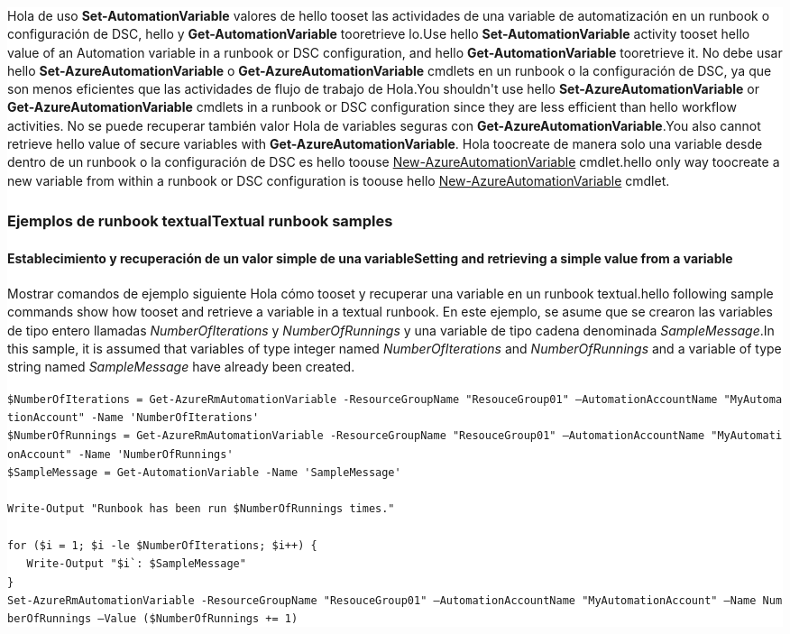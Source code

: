 <span data-ttu-id="c381b-169">Hola de uso **Set-AutomationVariable** valores de hello tooset las actividades de una variable de automatización en un runbook o configuración de DSC, hello y **Get-AutomationVariable** tooretrieve lo.</span><span class="sxs-lookup"><span data-stu-id="c381b-169">Use hello **Set-AutomationVariable** activity tooset hello value of an Automation variable in a runbook or DSC configuration, and hello **Get-AutomationVariable** tooretrieve it.</span></span>  <span data-ttu-id="c381b-170">No debe usar hello **Set-AzureAutomationVariable** o **Get-AzureAutomationVariable** cmdlets en un runbook o la configuración de DSC, ya que son menos eficientes que las actividades de flujo de trabajo de Hola.</span><span class="sxs-lookup"><span data-stu-id="c381b-170">You shouldn't use hello **Set-AzureAutomationVariable** or  **Get-AzureAutomationVariable** cmdlets in a runbook or DSC configuration since they are less efficient than hello workflow activities.</span></span>  <span data-ttu-id="c381b-171">No se puede recuperar también valor Hola de variables seguras con **Get-AzureAutomationVariable**.</span><span class="sxs-lookup"><span data-stu-id="c381b-171">You also cannot retrieve hello value of secure variables with **Get-AzureAutomationVariable**.</span></span>  <span data-ttu-id="c381b-172">Hola toocreate de manera solo una variable desde dentro de un runbook o la configuración de DSC es hello toouse [New-AzureAutomationVariable](http://msdn.microsoft.com/library/dn913771.aspx) cmdlet.</span><span class="sxs-lookup"><span data-stu-id="c381b-172">hello only way toocreate a new variable from within a runbook or DSC configuration is toouse hello [New-AzureAutomationVariable](http://msdn.microsoft.com/library/dn913771.aspx)  cmdlet.</span></span>


### <a name="textual-runbook-samples"></a><span data-ttu-id="c381b-173">Ejemplos de runbook textual</span><span class="sxs-lookup"><span data-stu-id="c381b-173">Textual runbook samples</span></span>

#### <a name="setting-and-retrieving-a-simple-value-from-a-variable"></a><span data-ttu-id="c381b-174">Establecimiento y recuperación de un valor simple de una variable</span><span class="sxs-lookup"><span data-stu-id="c381b-174">Setting and retrieving a simple value from a variable</span></span>

<span data-ttu-id="c381b-175">Mostrar comandos de ejemplo siguiente Hola cómo tooset y recuperar una variable en un runbook textual.</span><span class="sxs-lookup"><span data-stu-id="c381b-175">hello following sample commands show how tooset and retrieve a variable in a textual runbook.</span></span> <span data-ttu-id="c381b-176">En este ejemplo, se asume que se crearon las variables de tipo entero llamadas *NumberOfIterations* y *NumberOfRunnings* y una variable de tipo cadena denominada *SampleMessage*.</span><span class="sxs-lookup"><span data-stu-id="c381b-176">In this sample, it is assumed that variables of type integer named *NumberOfIterations* and *NumberOfRunnings* and a variable of type string named *SampleMessage* have already been created.</span></span>

    $NumberOfIterations = Get-AzureRmAutomationVariable -ResourceGroupName "ResouceGroup01" –AutomationAccountName "MyAutomationAccount" -Name 'NumberOfIterations'
    $NumberOfRunnings = Get-AzureRmAutomationVariable -ResourceGroupName "ResouceGroup01" –AutomationAccountName "MyAutomationAccount" -Name 'NumberOfRunnings'
    $SampleMessage = Get-AutomationVariable -Name 'SampleMessage'
    
    Write-Output "Runbook has been run $NumberOfRunnings times."
    
    for ($i = 1; $i -le $NumberOfIterations; $i++) {
       Write-Output "$i`: $SampleMessage"
    }
    Set-AzureRmAutomationVariable -ResourceGroupName "ResouceGroup01" –AutomationAccountName "MyAutomationAccount" –Name NumberOfRunnings –Value ($NumberOfRunnings += 1)
